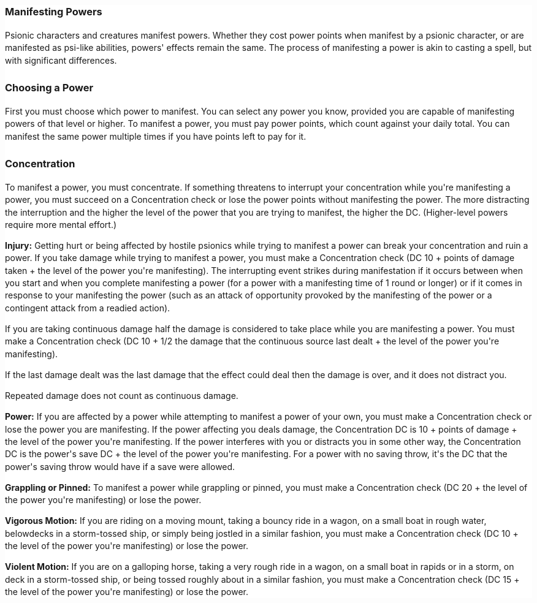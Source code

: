 ### Manifesting Powers

Psionic characters and creatures manifest powers. Whether they cost power points when manifest by a psionic character, or are manifested as psi-like abilities, powers' effects remain the same. The process of manifesting a power is akin to casting a spell, but with significant differences.

### Choosing a Power

First you must choose which power to manifest. You can select any power you know, provided you are capable of manifesting powers of that level or higher. To manifest a power, you must pay power points, which count against your daily total. You can manifest the same power multiple times if you have points left to pay for it.

### Concentration

To manifest a power, you must concentrate. If something threatens to interrupt your concentration while you're manifesting a power, you must succeed on a Concentration check or lose the power points without manifesting the power. The more distracting the interruption and the higher the level of the power that you are trying to manifest, the higher the DC. (Higher-level powers require more mental effort.)

**Injury:** Getting hurt or being affected by hostile psionics while trying to manifest a power can break your concentration and ruin a power. If you take damage while trying to manifest a power, you must make a Concentration check (DC 10 + points of damage taken + the level of the power you're manifesting). The interrupting event strikes during manifestation if it occurs between when you start and when you complete manifesting a power (for a power with a manifesting time of 1 round or longer) or if it comes in response to your manifesting the power (such as an attack of opportunity provoked by the manifesting of the power or a contingent attack from a readied action).

If you are taking continuous damage half the damage is considered to take place while you are manifesting a power. You must make a Concentration check (DC 10 + 1/2 the damage that the continuous source last dealt + the level of the power you're manifesting).

If the last damage dealt was the last damage that the effect could deal then the damage is over, and it does not distract you.

Repeated damage does not count as continuous damage.

**Power:** If you are affected by a power while attempting to manifest a power of your own, you must make a Concentration check or lose the power you are manifesting. If the power affecting you deals damage, the Concentration DC is 10 + points of damage + the level of the power you're manifesting. If the power interferes with you or distracts you in some other way, the Concentration DC is the power's save DC + the level of the power you're manifesting. For a power with no saving throw, it's the DC that the power's saving throw would have if a save were allowed.

**Grappling or Pinned:** To manifest a power while grappling or pinned, you must make a Concentration check (DC 20 + the level of the power you're manifesting) or lose the power.

**Vigorous Motion:** If you are riding on a moving mount, taking a bouncy ride in a wagon, on a small boat in rough water, belowdecks in a storm-tossed ship, or simply being jostled in a similar fashion, you must make a Concentration check (DC 10 + the level of the power you're manifesting) or lose the power.

**Violent Motion:** If you are on a galloping horse, taking a very rough ride in a wagon, on a small boat in rapids or in a storm, on deck in a storm-tossed ship, or being tossed roughly about in a similar fashion, you must make a Concentration check (DC 15 + the level of the power you're manifesting) or lose the power.
